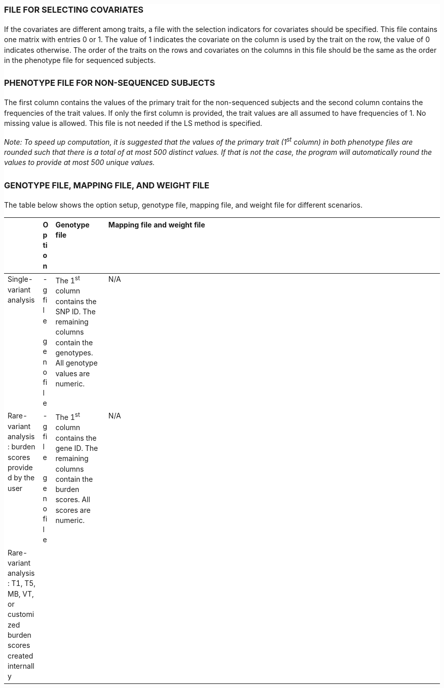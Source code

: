 ### **FILE FOR SELECTING COVARIATES**

If the covariates are different among traits, a file with the selection
indicators for covariates should be specified. This file contains one
matrix with entries 0 or 1. The value of 1 indicates the covariate on
the column is used by the trait on the row, the value of 0 indicates
otherwise. The order of the traits on the rows and covariates on the
columns in this file should be the same as the order in the phenotype
file for sequenced subjects.

### **PHENOTYPE FILE FOR NON-SEQUENCED SUBJECTS**

The first column contains the values of the primary trait for the
non-sequenced subjects and the second column contains the frequencies of
the trait values. If only the first column is provided, the trait values
are all assumed to have frequencies of 1. No missing value is allowed.
This file is not needed if the LS method is specified.

*Note: To speed up computation, it is suggested that the values of the
primary trait (1<sup>st</sup> column) in both phenotype files are
rounded such that there is a total of at most 500 distinct values. If
that is not the case, the program will automatically round the values to
provide at most 500 unique values.*

### **GENOTYPE FILE, MAPPING FILE, AND WEIGHT FILE**

The table below shows the option setup, genotype file, mapping file, and
weight file for different scenarios.

<table style="width:100%;">
<colgroup>
<col style="width: 8%" />
<col style="width: 1%" />
<col style="width: 12%" />
<col style="width: 76%" />
</colgroup>
<thead>
<tr class="header">
<th style="text-align: left;"></th>
<th style="text-align: left;">Option</th>
<th style="text-align: left;">Genotype file</th>
<th style="text-align: left;">Mapping file and weight file</th>
</tr>
</thead>
<tbody>
<tr class="odd">
<td style="text-align: left;">Single-variant analysis</td>
<td style="text-align: left;">-gfile genofile</td>
<td style="text-align: left;">The 1<sup>st</sup> column contains the SNP
ID. The remaining columns contain the genotypes. All genotype values are
numeric.</td>
<td style="text-align: left;">N/A</td>
</tr>
<tr class="even">
<td style="text-align: left;">Rare-variant analysis: burden scores
provided by the user</td>
<td style="text-align: left;">-gfile genofile</td>
<td style="text-align: left;">The 1<sup>st</sup> column contains the
gene ID. The remaining columns contain the burden scores. All scores are
numeric.</td>
<td style="text-align: left;">N/A</td>
</tr>
<tr class="odd">
<td style="text-align: left;">Rare-variant analysis: T1, T5, MB, VT, or
customized burden scores created internally</td>